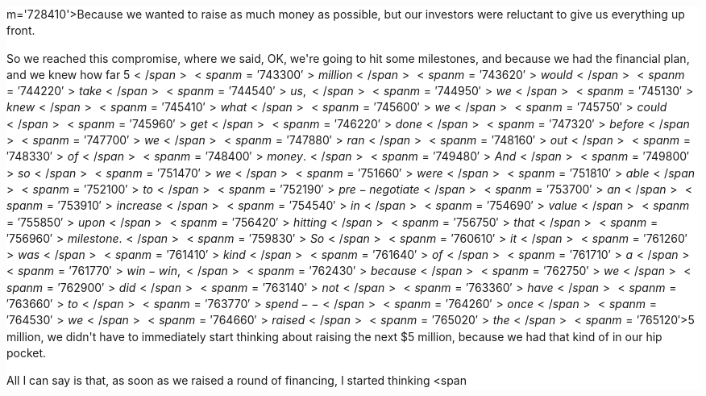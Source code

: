   m='728410'>Because</span> <span m='728680'>we</span> <span
  m='728830'>wanted</span> <span m='729150'>to</span> <span
  m='729250'>raise</span> <span m='729520'>as</span> <span
  m='729640'>much</span> <span m='729940'>money</span> <span
  m='730280'>as</span> <span m='730420'>possible,</span> <span
  m='731760'>but</span> <span m='731910'>our</span> <span
  m='732040'>investors</span> <span m='732530'>were</span> <span
  m='732700'>reluctant</span> <span m='733270'>to</span> <span
  m='733360'>give</span> <span m='733560'>us</span> <span
  m='733700'>everything</span> <span m='734240'>up</span> <span
  m='734460'>front.</span> </p><p><span m='735170'>So</span> <span
  m='735380'>we</span> <span m='735560'>reached</span> <span
  m='735910'>this</span> <span m='736140'>compromise,</span> <span
  m='736850'>where</span> <span m='736990'>we</span> <span
  m='737130'>said,</span> <span m='737410'>OK,</span> <span
  m='737730'>we're</span> <span m='737910'>going</span> <span
  m='738090'>to</span> <span m='738140'>hit</span> <span m='738360'>some</span>
  <span m='738560'>milestones,</span> <span m='739630'>and</span> <span
  m='739810'>because</span> <span m='740130'>we</span> <span
  m='740270'>had</span> <span m='740480'>the</span> <span
  m='740550'>financial</span> <span m='741230'>plan,</span> <span
  m='741850'>and</span> <span m='742050'>we</span> <span m='742160'>knew</span>
  <span m='742400'>how</span> <span m='742640'>far</span> <span
  m='742950'>$5</span> <span m='743300'>million</span> <span
  m='743620'>would</span> <span m='744220'>take</span> <span
  m='744540'>us,</span> <span m='744950'>we</span> <span m='745130'>knew</span>
  <span m='745410'>what</span> <span m='745600'>we</span> <span
  m='745750'>could</span> <span m='745960'>get</span> <span
  m='746220'>done</span> <span m='747320'>before</span> <span
  m='747700'>we</span> <span m='747880'>ran</span> <span m='748160'>out</span>
  <span m='748330'>of</span> <span m='748400'>money.</span> <span
  m='749480'>And</span> <span m='749800'>so</span> <span m='751470'>we</span>
  <span m='751660'>were</span> <span m='751810'>able</span> <span
  m='752100'>to</span> <span m='752190'>pre-negotiate</span> <span
  m='753700'>an</span> <span m='753910'>increase</span> <span
  m='754540'>in</span> <span m='754690'>value</span> <span
  m='755850'>upon</span> <span m='756420'>hitting</span> <span
  m='756750'>that</span> <span m='756960'>milestone.</span> <span
  m='759830'>So</span> <span m='760610'>it</span> <span m='761260'>was</span>
  <span m='761410'>kind</span> <span m='761640'>of</span> <span
  m='761710'>a</span> <span m='761770'>win-win,</span> <span
  m='762430'>because</span> <span m='762750'>we</span> <span
  m='762900'>did</span> <span m='763140'>not</span> <span m='763360'>have</span>
  <span m='763660'>to</span> <span m='763770'>spend--</span> <span
  m='764260'>once</span> <span m='764530'>we</span> <span
  m='764660'>raised</span> <span m='765020'>the</span> <span
  m='765120'>$5</span> <span m='765440'>million,</span> <span
  m='766130'>we</span> <span m='766300'>didn't</span> <span
  m='766520'>have</span> <span m='766780'>to</span> <span
  m='767190'>immediately</span> <span m='767670'>start</span> <span
  m='768050'>thinking</span> <span m='768410'>about</span> <span
  m='768680'>raising</span> <span m='769110'>the</span> <span
  m='769190'>next</span> <span m='769500'>$5</span> <span
  m='769790'>million,</span> <span m='770390'>because</span> <span
  m='770790'>we</span> <span m='770950'>had</span> <span m='771270'>that</span>
  <span m='771810'>kind</span> <span m='771950'>of</span> <span
  m='772050'>in</span> <span m='772180'>our</span> <span m='772290'>hip</span>
  <span m='772570'>pocket.</span> </p><p><span m='774510'>All</span> <span
  m='774820'>I</span> <span m='774890'>can</span> <span m='775070'>say</span>
  <span m='775250'>is</span> <span m='775380'>that,</span> <span m='775620'>as
  soon</span> <span m='775770'>as</span> <span m='775900'>we</span> <span
  m='776080'>raised</span> <span m='776970'>a round of</span> <span
  m='777420'>financing,</span> <span m='777960'>I</span> <span
  m='778070'>started</span> <span m='778440'>thinking</span> <span